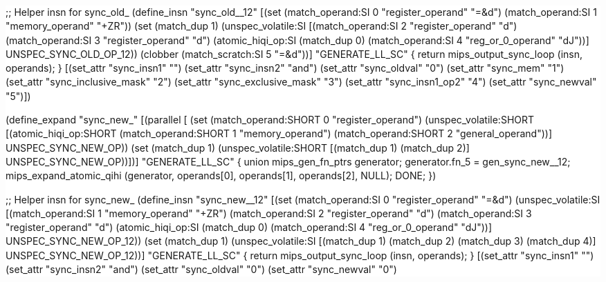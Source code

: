 ;; Helper insn for sync_old_<optab><mode>
(define_insn "sync_old_<optab>_12"
  [(set (match_operand:SI 0 "register_operand" "=&d")
	(match_operand:SI 1 "memory_operand" "+ZR"))
   (set (match_dup 1)
	(unspec_volatile:SI
          [(match_operand:SI 2 "register_operand" "d")
	   (match_operand:SI 3 "register_operand" "d")
	   (atomic_hiqi_op:SI (match_dup 0)
			      (match_operand:SI 4 "reg_or_0_operand" "dJ"))]
	  UNSPEC_SYNC_OLD_OP_12))
   (clobber (match_scratch:SI 5 "=&d"))]
  "GENERATE_LL_SC"
  { return mips_output_sync_loop (insn, operands); }
  [(set_attr "sync_insn1" "<insn>")
   (set_attr "sync_insn2" "and")
   (set_attr "sync_oldval" "0")
   (set_attr "sync_mem" "1")
   (set_attr "sync_inclusive_mask" "2")
   (set_attr "sync_exclusive_mask" "3")
   (set_attr "sync_insn1_op2" "4")
   (set_attr "sync_newval" "5")])

(define_expand "sync_new_<optab><mode>"
  [(parallel [
     (set (match_operand:SHORT 0 "register_operand")
	  (unspec_volatile:SHORT [(atomic_hiqi_op:SHORT
				    (match_operand:SHORT 1 "memory_operand")
				    (match_operand:SHORT 2 "general_operand"))]
	    UNSPEC_SYNC_NEW_OP))
     (set (match_dup 1)
	  (unspec_volatile:SHORT [(match_dup 1) (match_dup 2)]
	    UNSPEC_SYNC_NEW_OP))])]
  "GENERATE_LL_SC"
{
  union mips_gen_fn_ptrs generator;
  generator.fn_5 = gen_sync_new_<optab>_12;
  mips_expand_atomic_qihi (generator,
			   operands[0], operands[1], operands[2], NULL);
  DONE;
})

;; Helper insn for sync_new_<optab><mode>
(define_insn "sync_new_<optab>_12"
  [(set (match_operand:SI 0 "register_operand" "=&d")
	(unspec_volatile:SI
          [(match_operand:SI 1 "memory_operand" "+ZR")
	   (match_operand:SI 2 "register_operand" "d")
	   (match_operand:SI 3 "register_operand" "d")
	   (atomic_hiqi_op:SI (match_dup 0)
			      (match_operand:SI 4 "reg_or_0_operand" "dJ"))]
	  UNSPEC_SYNC_NEW_OP_12))
   (set (match_dup 1)
	(unspec_volatile:SI
	  [(match_dup 1)
	   (match_dup 2)
	   (match_dup 3)
	   (match_dup 4)] UNSPEC_SYNC_NEW_OP_12))]
  "GENERATE_LL_SC"
  { return mips_output_sync_loop (insn, operands); }
  [(set_attr "sync_insn1" "<insn>")
   (set_attr "sync_insn2" "and")
   (set_attr "sync_oldval" "0")
   (set_attr "sync_newval" "0")